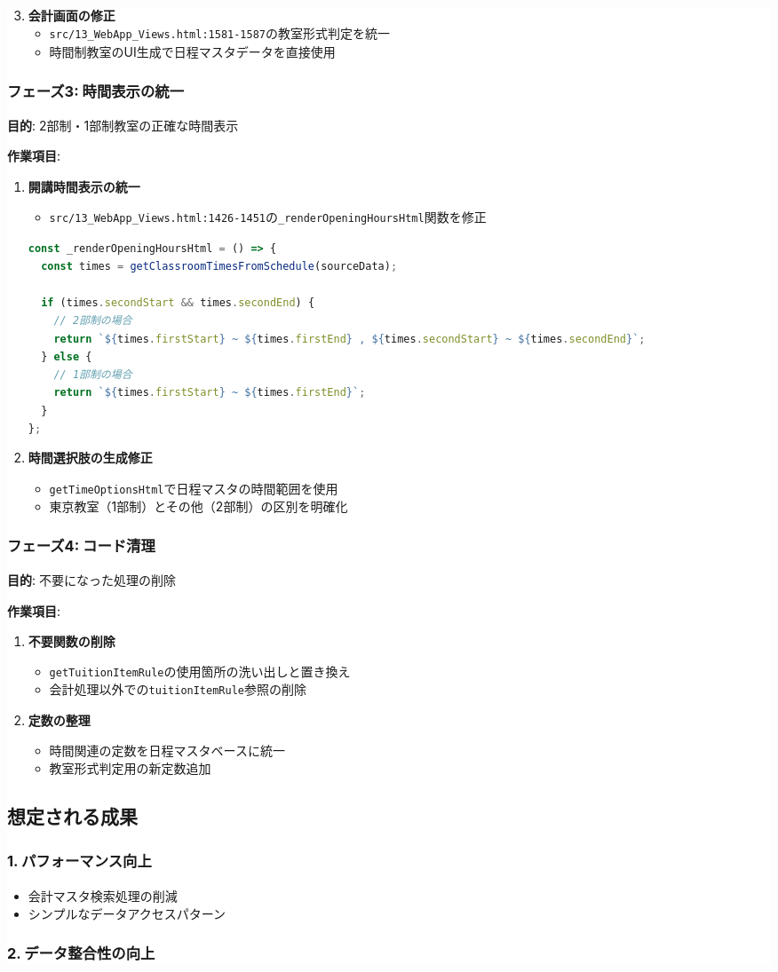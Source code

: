 3. **会計画面の修正**
   - `src/13_WebApp_Views.html:1581-1587`の教室形式判定を統一
   - 時間制教室のUI生成で日程マスタデータを直接使用

### フェーズ3: 時間表示の統一

**目的**: 2部制・1部制教室の正確な時間表示

**作業項目**:

1. **開講時間表示の統一**
   - `src/13_WebApp_Views.html:1426-1451`の`_renderOpeningHoursHtml`関数を修正

   ```javascript
   const _renderOpeningHoursHtml = () => {
     const times = getClassroomTimesFromSchedule(sourceData);

     if (times.secondStart && times.secondEnd) {
       // 2部制の場合
       return `${times.firstStart} ~ ${times.firstEnd} , ${times.secondStart} ~ ${times.secondEnd}`;
     } else {
       // 1部制の場合
       return `${times.firstStart} ~ ${times.firstEnd}`;
     }
   };
   ```

2. **時間選択肢の生成修正**
   - `getTimeOptionsHtml`で日程マスタの時間範囲を使用
   - 東京教室（1部制）とその他（2部制）の区別を明確化

### フェーズ4: コード清理

**目的**: 不要になった処理の削除

**作業項目**:

1. **不要関数の削除**
   - `getTuitionItemRule`の使用箇所の洗い出しと置き換え
   - 会計処理以外での`tuitionItemRule`参照の削除

2. **定数の整理**
   - 時間関連の定数を日程マスタベースに統一
   - 教室形式判定用の新定数追加

## 想定される成果

### 1. パフォーマンス向上

- 会計マスタ検索処理の削減
- シンプルなデータアクセスパターン

### 2. データ整合性の向上
